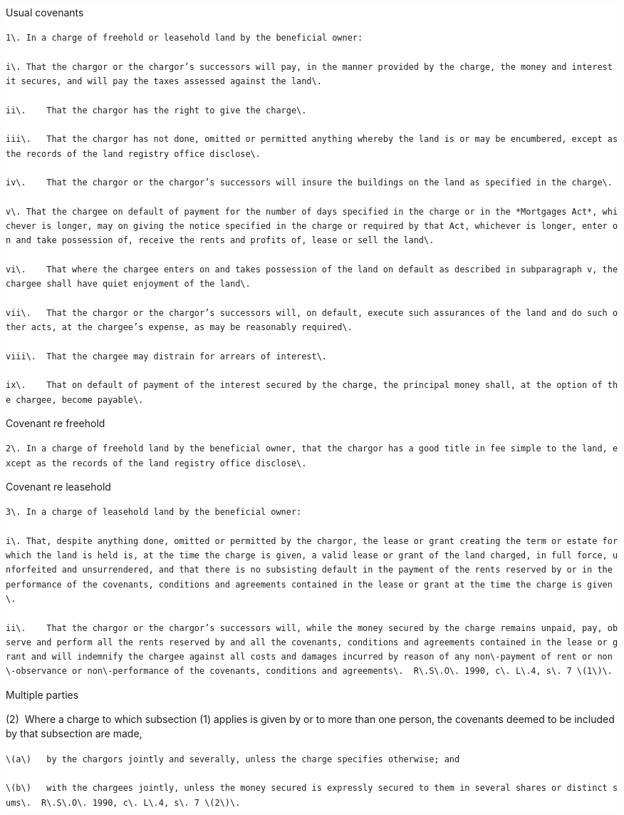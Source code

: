 Usual covenants

	1\.	In a charge of freehold or leasehold land by the beneficial owner:

	i\.	That the chargor or the chargor’s successors will pay, in the manner provided by the charge, the money and interest it secures, and will pay the taxes assessed against the land\.

	ii\.	That the chargor has the right to give the charge\.

	iii\.	That the chargor has not done, omitted or permitted anything whereby the land is or may be encumbered, except as the records of the land registry office disclose\.

	iv\.	That the chargor or the chargor’s successors will insure the buildings on the land as specified in the charge\.

	v\.	That the chargee on default of payment for the number of days specified in the charge or in the *Mortgages Act*, whichever is longer, may on giving the notice specified in the charge or required by that Act, whichever is longer, enter on and take possession of, receive the rents and profits of, lease or sell the land\.

	vi\.	That where the chargee enters on and takes possession of the land on default as described in subparagraph v, the chargee shall have quiet enjoyment of the land\.

	vii\.	That the chargor or the chargor’s successors will, on default, execute such assurances of the land and do such other acts, at the chargee’s expense, as may be reasonably required\.

	viii\.	That the chargee may distrain for arrears of interest\.

	ix\.	That on default of payment of the interest secured by the charge, the principal money shall, at the option of the chargee, become payable\.

Covenant re freehold

	2\.	In a charge of freehold land by the beneficial owner, that the chargor has a good title in fee simple to the land, except as the records of the land registry office disclose\.

Covenant re leasehold

	3\.	In a charge of leasehold land by the beneficial owner:

	i\.	That, despite anything done, omitted or permitted by the chargor, the lease or grant creating the term or estate for which the land is held is, at the time the charge is given, a valid lease or grant of the land charged, in full force, unforfeited and unsurrendered, and that there is no subsisting default in the payment of the rents reserved by or in the performance of the covenants, conditions and agreements contained in the lease or grant at the time the charge is given\.

	ii\.	That the chargor or the chargor’s successors will, while the money secured by the charge remains unpaid, pay, observe and perform all the rents reserved by and all the covenants, conditions and agreements contained in the lease or grant and will indemnify the chargee against all costs and damages incurred by reason of any non\-payment of rent or non\-observance or non\-performance of the covenants, conditions and agreements\.  R\.S\.O\. 1990, c\. L\.4, s\. 7 \(1\)\.

Multiple parties

\(2\)  Where a charge to which subsection \(1\) applies is given by or to more than one person, the covenants deemed to be included by that subsection are made,

	\(a\)	by the chargors jointly and severally, unless the charge specifies otherwise; and

	\(b\)	with the chargees jointly, unless the money secured is expressly secured to them in several shares or distinct sums\.  R\.S\.O\. 1990, c\. L\.4, s\. 7 \(2\)\.
